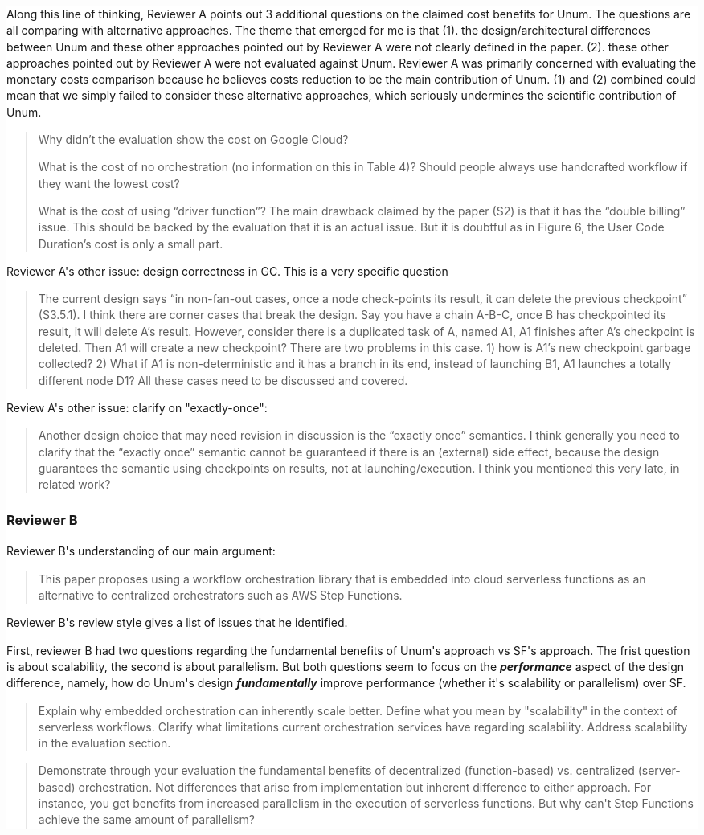 Along this line of thinking, Reviewer A points out 3 additional questions on the claimed cost benefits for Unum. The questions are all comparing with alternative approaches. The theme that emerged for me is that (1). the design/architectural differences between Unum and these other approaches pointed out by Reviewer A were not clearly defined in the paper. (2). these other approaches pointed out by Reviewer A were not evaluated against Unum. Reviewer A was primarily concerned with evaluating the monetary costs comparison because he believes costs reduction to be the main contribution of Unum. (1) and (2) combined could mean that we simply failed to consider these alternative approaches, which seriously undermines the scientific contribution of Unum.

> Why didn’t the evaluation show the cost on Google Cloud?
>
> What is the cost of no orchestration (no information on this in Table 4)? Should people always use handcrafted workflow if they want the lowest cost?
>
> What is the cost of using “driver function”? The main drawback claimed by the paper (S2) is that it has the “double billing” issue. This should be backed by the evaluation that it is an actual issue. But it is doubtful as in Figure 6, the User Code Duration’s cost is only a small part.
>

Reviewer A's other issue: design correctness in GC. This is a very specific question

> The current design says “in non-fan-out cases, once a node check-points its result, it can delete the previous checkpoint” (S3.5.1). I think there are corner cases that break the design. Say you have a chain A-B-C, once B has checkpointed its result, it will delete A’s result. However, consider there is a duplicated task of A, named A1, A1 finishes after A’s checkpoint is deleted. Then A1 will create a new checkpoint? There are two problems in this case. 1) how is A1’s new checkpoint garbage collected? 2) What if A1 is non-deterministic and it has a branch in its end, instead of launching B1, A1 launches a totally different node D1? All these cases need to be discussed and covered.

Review A's other issue: clarify on "exactly-once":

> Another design choice that may need revision in discussion is the “exactly once” semantics. I think generally you need to clarify that the “exactly once” semantic cannot be guaranteed if there is an (external) side effect, because the design guarantees the semantic using checkpoints on results, not at launching/execution. I think you mentioned this very late, in related work?

### Reviewer B

Reviewer B's understanding of our main argument:

> This paper proposes using a workflow orchestration library that is embedded into cloud
> serverless functions as an alternative to centralized orchestrators such as AWS Step
> Functions.

Reviewer B's review style gives a list of issues that he identified. 

First,  reviewer B had two questions regarding the fundamental benefits of Unum's approach vs SF's approach. The frist question is about scalability, the second is about parallelism. But both questions seem to focus on the ***performance*** aspect of the design difference, namely, how do Unum's design ***fundamentally*** improve performance (whether it's scalability or parallelism) over SF.

> Explain why embedded orchestration can inherently scale better. Define what you mean by "scalability" in the context of serverless workflows. Clarify what limitations current orchestration services have regarding scalability. Address scalability in the evaluation section.

> Demonstrate through your evaluation the fundamental benefits of decentralized (function-based) vs. centralized (server-based) orchestration. Not differences that arise from implementation but inherent difference to either approach. For instance, you get benefits from increased parallelism in the execution of serverless functions.  But why can't Step Functions achieve the same amount of parallelism?

